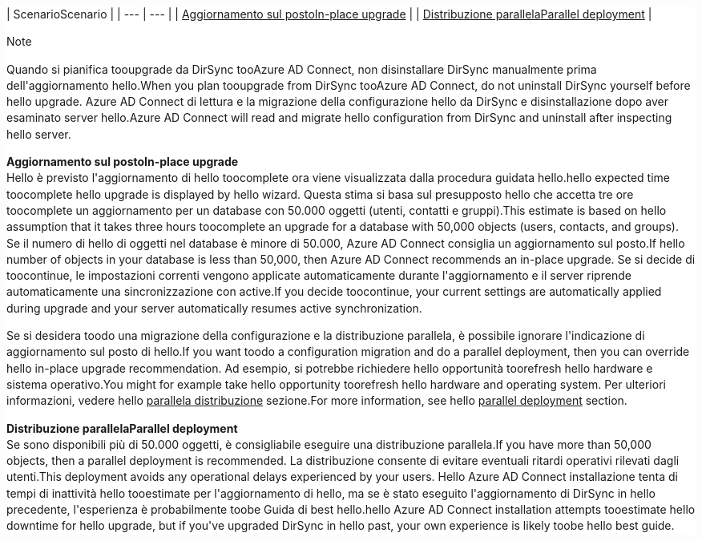| <span data-ttu-id="a2c3b-125">Scenario</span><span class="sxs-lookup"><span data-stu-id="a2c3b-125">Scenario</span></span> |
| --- | --- |
| [<span data-ttu-id="a2c3b-126">Aggiornamento sul posto</span><span class="sxs-lookup"><span data-stu-id="a2c3b-126">In-place upgrade</span></span>](#in-place-upgrade) |
| [<span data-ttu-id="a2c3b-127">Distribuzione parallela</span><span class="sxs-lookup"><span data-stu-id="a2c3b-127">Parallel deployment</span></span>](#parallel-deployment) |

> [!NOTE]
> <span data-ttu-id="a2c3b-128">Quando si pianifica tooupgrade da DirSync tooAzure AD Connect, non disinstallare DirSync manualmente prima dell'aggiornamento hello.</span><span class="sxs-lookup"><span data-stu-id="a2c3b-128">When you plan tooupgrade from DirSync tooAzure AD Connect, do not uninstall DirSync yourself before hello upgrade.</span></span> <span data-ttu-id="a2c3b-129">Azure AD Connect di lettura e la migrazione della configurazione hello da DirSync e disinstallazione dopo aver esaminato server hello.</span><span class="sxs-lookup"><span data-stu-id="a2c3b-129">Azure AD Connect will read and migrate hello configuration from DirSync and uninstall after inspecting hello server.</span></span>

<span data-ttu-id="a2c3b-130">**Aggiornamento sul posto**</span><span class="sxs-lookup"><span data-stu-id="a2c3b-130">**In-place upgrade**</span></span>  
<span data-ttu-id="a2c3b-131">Hello è previsto l'aggiornamento di hello toocomplete ora viene visualizzata dalla procedura guidata hello.</span><span class="sxs-lookup"><span data-stu-id="a2c3b-131">hello expected time toocomplete hello upgrade is displayed by hello wizard.</span></span> <span data-ttu-id="a2c3b-132">Questa stima si basa sul presupposto hello che accetta tre ore toocomplete un aggiornamento per un database con 50.000 oggetti (utenti, contatti e gruppi).</span><span class="sxs-lookup"><span data-stu-id="a2c3b-132">This estimate is based on hello assumption that it takes three hours toocomplete an upgrade for a database with 50,000 objects (users, contacts, and groups).</span></span> <span data-ttu-id="a2c3b-133">Se il numero di hello di oggetti nel database è minore di 50.000, Azure AD Connect consiglia un aggiornamento sul posto.</span><span class="sxs-lookup"><span data-stu-id="a2c3b-133">If hello number of objects in your database is less than 50,000, then Azure AD Connect recommends an in-place upgrade.</span></span> <span data-ttu-id="a2c3b-134">Se si decide di toocontinue, le impostazioni correnti vengono applicate automaticamente durante l'aggiornamento e il server riprende automaticamente una sincronizzazione con active.</span><span class="sxs-lookup"><span data-stu-id="a2c3b-134">If you decide toocontinue, your current settings are automatically applied during upgrade and your server automatically resumes active synchronization.</span></span>

<span data-ttu-id="a2c3b-135">Se si desidera toodo una migrazione della configurazione e la distribuzione parallela, è possibile ignorare l'indicazione di aggiornamento sul posto di hello.</span><span class="sxs-lookup"><span data-stu-id="a2c3b-135">If you want toodo a configuration migration and do a parallel deployment, then you can override hello in-place upgrade recommendation.</span></span> <span data-ttu-id="a2c3b-136">Ad esempio, si potrebbe richiedere hello opportunità toorefresh hello hardware e sistema operativo.</span><span class="sxs-lookup"><span data-stu-id="a2c3b-136">You might for example take hello opportunity toorefresh hello hardware and operating system.</span></span> <span data-ttu-id="a2c3b-137">Per ulteriori informazioni, vedere hello [parallela distribuzione](#parallel-deployment) sezione.</span><span class="sxs-lookup"><span data-stu-id="a2c3b-137">For more information, see hello [parallel deployment](#parallel-deployment) section.</span></span>

<span data-ttu-id="a2c3b-138">**Distribuzione parallela**</span><span class="sxs-lookup"><span data-stu-id="a2c3b-138">**Parallel deployment**</span></span>  
<span data-ttu-id="a2c3b-139">Se sono disponibili più di 50.000 oggetti, è consigliabile eseguire una distribuzione parallela.</span><span class="sxs-lookup"><span data-stu-id="a2c3b-139">If you have more than 50,000 objects, then a parallel deployment is recommended.</span></span> <span data-ttu-id="a2c3b-140">La distribuzione consente di evitare eventuali ritardi operativi rilevati dagli utenti.</span><span class="sxs-lookup"><span data-stu-id="a2c3b-140">This deployment avoids any operational delays experienced by your users.</span></span> <span data-ttu-id="a2c3b-141">Hello Azure AD Connect installazione tenta di tempi di inattività hello tooestimate per l'aggiornamento di hello, ma se è stato eseguito l'aggiornamento di DirSync in hello precedente, l'esperienza è probabilmente toobe Guida di best hello.</span><span class="sxs-lookup"><span data-stu-id="a2c3b-141">hello Azure AD Connect installation attempts tooestimate hello downtime for hello upgrade, but if you've upgraded DirSync in hello past, your own experience is likely toobe hello best guide.</span></span>
